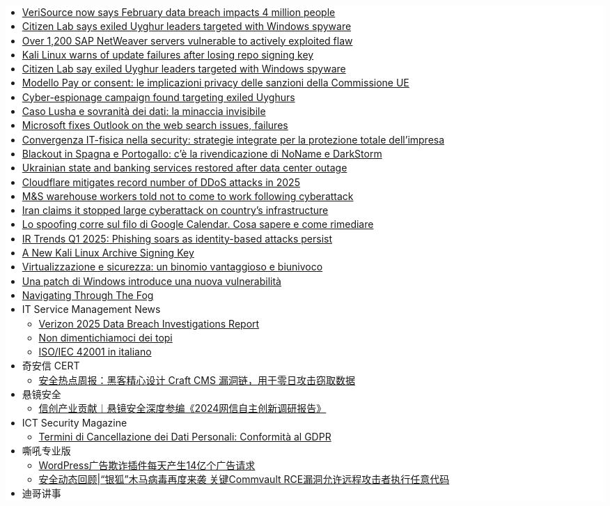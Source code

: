   - [VeriSource now says February data breach impacts 4 million people](https://www.bleepingcomputer.com/news/security/verisource-now-says-february-data-breach-impacts-4-million-people/)
  - [Citizen Lab says exiled Uyghur leaders targeted with Windows spyware](https://techcrunch.com/2025/04/28/citizen-lab-says-exiled-uyghur-leaders-targeted-with-windows-spyware/)
  - [Over 1,200 SAP NetWeaver servers vulnerable to actively exploited flaw](https://www.bleepingcomputer.com/news/security/over-1-200-sap-netweaver-servers-vulnerable-to-actively-exploited-flaw/)
  - [Kali Linux warns of update failures after losing repo signing key](https://www.bleepingcomputer.com/news/linux/kali-linux-warns-of-update-failures-after-losing-repo-signing-key/)
  - [Citizen Lab say exiled Uyghur leaders targeted with Windows spyware](https://techcrunch.com/2025/04/28/citizen-lab-say-exiled-uyghur-leaders-targeted-with-windows-spyware/)
  - [Modello Pay or consent: le implicazioni privacy delle sanzioni della Commissione UE](https://www.cybersecurity360.it/legal/privacy-dati-personali/modello-pay-or-consent-le-implicazioni-privacy-delle-sanzioni-della-commissione-ue/)
  - [Cyber-espionage campaign found targeting exiled Uyghurs](https://therecord.media/uyghurs-spearphishing-campaign-citizen-lab)
  - [Caso Lusha e sovranità dei dati: la minaccia invisibile](https://www.cybersecurity360.it/legal/privacy-dati-personali/caso-lusha-e-sovranita-dei-dati-la-minaccia-invisibile/)
  - [Microsoft fixes Outlook on the web search issues, failures](https://www.bleepingcomputer.com/news/microsoft/microsoft-fixes-outlook-on-the-web-search-issues-failures/)
  - [Convergenza IT-fisica nella security: strategie integrate per la protezione totale dell’impresa](https://www.cybersecurity360.it/soluzioni-aziendali/convergenza-it-fisica-nella-security-strategie-integrate-per-la-protezione-totale-dellimpresa/)
  - [Blackout in Spagna e Portogallo: c’è la rivendicazione di NoName e DarkStorm](https://www.cybersecurity360.it/news/blackout-in-spagna-e-portogallo-ce-una-rivendicazione-di-noname-e-darkstorm-cosa-sappiamo/)
  - [Ukrainian state and banking services restored after data center outage](https://therecord.media/ukraine-state-and-banking-services-restored)
  - [Cloudflare mitigates record number of DDoS attacks in 2025](https://www.bleepingcomputer.com/news/security/cloudflare-mitigates-record-number-of-ddos-attacks-in-2025/)
  - [M&S warehouse workers told not to come to work following cyberattack](https://therecord.media/marks-and-spencer-cyberattack-warehouse-disruptions)
  - [Iran claims it stopped large cyberattack on country’s infrastructure](https://therecord.media/iran-cyberattack-national-infrastructure)
  - [Lo spoofing corre sul filo di Google Calendar. Cosa sapere e come rimediare](https://www.cybersecurity360.it/news/spoofing-google-calendar-rimedi/)
  - [IR Trends Q1 2025: Phishing soars as identity-based attacks persist](https://blog.talosintelligence.com/ir-trends-q1-2025/)
  - [A New Kali Linux Archive Signing Key](https://www.kali.org/blog/new-kali-archive-signing-key/)
  - [Virtualizzazione e sicurezza: un binomio vantaggioso e biunivoco](https://www.cybersecurity360.it/soluzioni-aziendali/virtualizzazione-e-sicurezza-un-binomio-vantaggioso-e-biunivoco/)
  - [Una patch di Windows introduce una nuova vulnerabilità](https://www.securityinfo.it/2025/04/28/una-patch-di-windows-introduce-una-nuova-vulnerabilita/)
  - [Navigating Through The Fog](https://thedfirreport.com/2025/04/28/navigating-through-the-fog/)
- IT Service Management News
  - [Verizon 2025 Data Breach Investigations Report](http://blog.cesaregallotti.it/2025/04/verizon-2025-data-breach-investigations.html)
  - [Non dimentichiamoci dei topi](http://blog.cesaregallotti.it/2025/04/non-dimentichiamoci-dei-topi.html)
  - [ISO/IEC 42001 in italiano](http://blog.cesaregallotti.it/2025/04/isoiec-42001-in-italiano.html)
- 奇安信 CERT
  - [安全热点周报：黑客精心设计 Craft CMS 漏洞链，用于零日攻击窃取数据](https://mp.weixin.qq.com/s?__biz=MzU5NDgxODU1MQ==&mid=2247503347&idx=1&sn=3e8a4766a143c1ac8b60d02ae3610cc2&subscene=0)
- 悬镜安全
  - [信创产业贡献︱悬镜安全深度参编《2024网信自主创新调研报告》](https://mp.weixin.qq.com/s?__biz=MzA3NzE2ODk1Mg==&mid=2647796250&idx=1&sn=7f854a99ed6843c10b6bb775d2a28746&subscene=0)
- ICT Security Magazine
  - [Termini di Cancellazione dei Dati Personali: Conformità al GDPR](https://www.ictsecuritymagazine.com/articoli/dati-personali-gdpr/)
- 嘶吼专业版
  - [WordPress广告欺诈插件每天产生14亿个广告请求](https://mp.weixin.qq.com/s?__biz=MzI0MDY1MDU4MQ==&mid=2247582167&idx=1&sn=0d3eac2b54fed3de2992b5440970908a&subscene=0)
  - [安全动态回顾|“银狐”木马病毒再度来袭 关键Commvault RCE漏洞允许远程攻击者执行任意代码](https://mp.weixin.qq.com/s?__biz=MzI0MDY1MDU4MQ==&mid=2247582167&idx=2&sn=9118e919e74cfe65375cf71142b941b8&subscene=0)
- 迪哥讲事